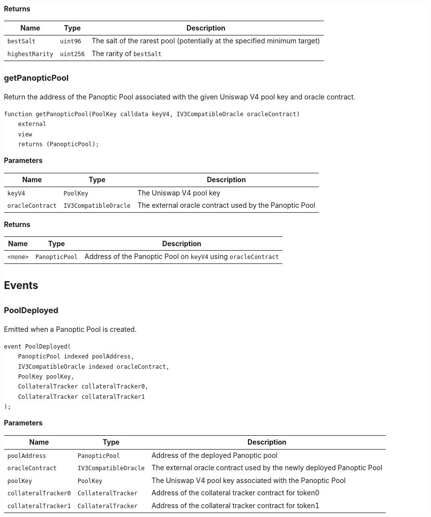 **Returns**

|Name|Type|Description|
|----|----|-----------|
|`bestSalt`|`uint96`|The salt of the rarest pool (potentially at the specified minimum target)|
|`highestRarity`|`uint256`|The rarity of `bestSalt`|


### getPanopticPool

Return the address of the Panoptic Pool associated with the given Uniswap V4 pool key and oracle contract.


```solidity
function getPanopticPool(PoolKey calldata keyV4, IV3CompatibleOracle oracleContract)
    external
    view
    returns (PanopticPool);
```
**Parameters**

|Name|Type|Description|
|----|----|-----------|
|`keyV4`|`PoolKey`|The Uniswap V4 pool key|
|`oracleContract`|`IV3CompatibleOracle`|The external oracle contract used by the Panoptic Pool|

**Returns**

|Name|Type|Description|
|----|----|-----------|
|`<none>`|`PanopticPool`|Address of the Panoptic Pool on `keyV4` using `oracleContract`|


## Events
### PoolDeployed
Emitted when a Panoptic Pool is created.


```solidity
event PoolDeployed(
    PanopticPool indexed poolAddress,
    IV3CompatibleOracle indexed oracleContract,
    PoolKey poolKey,
    CollateralTracker collateralTracker0,
    CollateralTracker collateralTracker1
);
```

**Parameters**

|Name|Type|Description|
|----|----|-----------|
|`poolAddress`|`PanopticPool`|Address of the deployed Panoptic pool|
|`oracleContract`|`IV3CompatibleOracle`|The external oracle contract used by the newly deployed Panoptic Pool|
|`poolKey`|`PoolKey`|The Uniswap V4 pool key associated with the Panoptic Pool|
|`collateralTracker0`|`CollateralTracker`|Address of the collateral tracker contract for token0|
|`collateralTracker1`|`CollateralTracker`|Address of the collateral tracker contract for token1|

